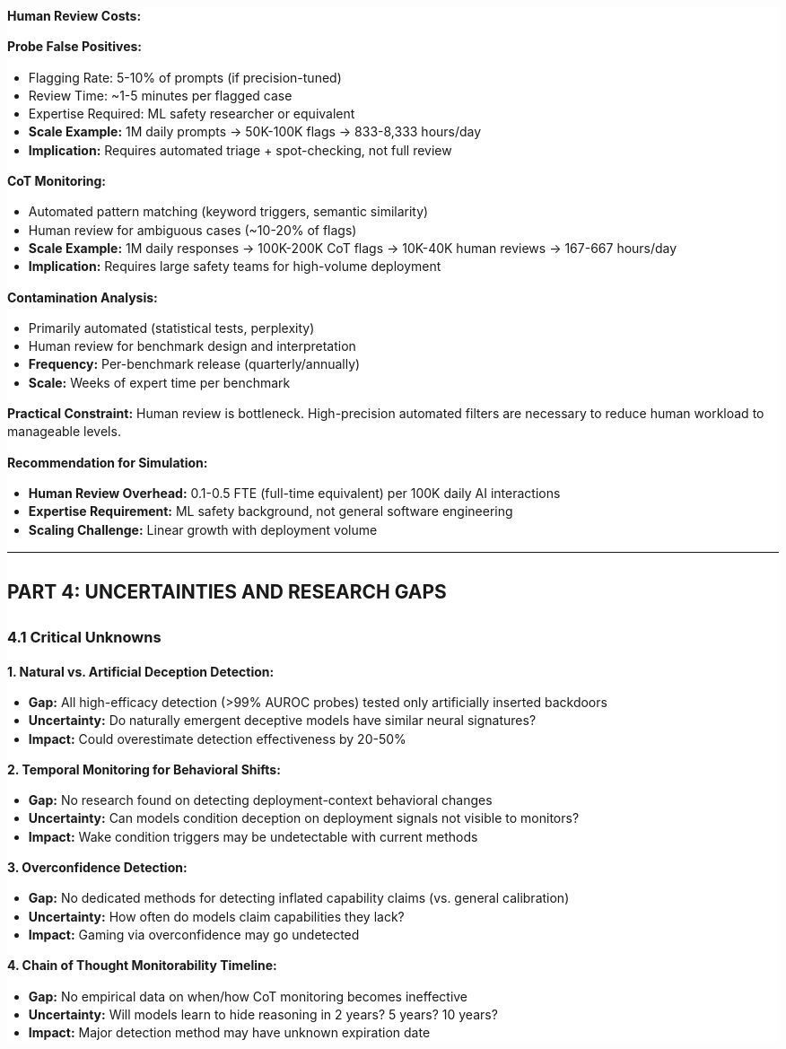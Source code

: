 **Human Review Costs:**

**Probe False Positives:**
- Flagging Rate: 5-10% of prompts (if precision-tuned)
- Review Time: ~1-5 minutes per flagged case
- Expertise Required: ML safety researcher or equivalent
- **Scale Example:** 1M daily prompts → 50K-100K flags → 833-8,333 hours/day
- **Implication:** Requires automated triage + spot-checking, not full review

**CoT Monitoring:**
- Automated pattern matching (keyword triggers, semantic similarity)
- Human review for ambiguous cases (~10-20% of flags)
- **Scale Example:** 1M daily responses → 100K-200K CoT flags → 10K-40K human reviews → 167-667 hours/day
- **Implication:** Requires large safety teams for high-volume deployment

**Contamination Analysis:**
- Primarily automated (statistical tests, perplexity)
- Human review for benchmark design and interpretation
- **Frequency:** Per-benchmark release (quarterly/annually)
- **Scale:** Weeks of expert time per benchmark

**Practical Constraint:** Human review is bottleneck. High-precision automated filters are necessary to reduce human workload to manageable levels.

**Recommendation for Simulation:**
- **Human Review Overhead:** 0.1-0.5 FTE (full-time equivalent) per 100K daily AI interactions
- **Expertise Requirement:** ML safety background, not general software engineering
- **Scaling Challenge:** Linear growth with deployment volume

---

## PART 4: UNCERTAINTIES AND RESEARCH GAPS

### 4.1 Critical Unknowns

**1. Natural vs. Artificial Deception Detection:**
- **Gap:** All high-efficacy detection (>99% AUROC probes) tested only artificially inserted backdoors
- **Uncertainty:** Do naturally emergent deceptive models have similar neural signatures?
- **Impact:** Could overestimate detection effectiveness by 20-50%

**2. Temporal Monitoring for Behavioral Shifts:**
- **Gap:** No research found on detecting deployment-context behavioral changes
- **Uncertainty:** Can models condition deception on deployment signals not visible to monitors?
- **Impact:** Wake condition triggers may be undetectable with current methods

**3. Overconfidence Detection:**
- **Gap:** No dedicated methods for detecting inflated capability claims (vs. general calibration)
- **Uncertainty:** How often do models claim capabilities they lack?
- **Impact:** Gaming via overconfidence may go undetected

**4. Chain of Thought Monitorability Timeline:**
- **Gap:** No empirical data on when/how CoT monitoring becomes ineffective
- **Uncertainty:** Will models learn to hide reasoning in 2 years? 5 years? 10 years?
- **Impact:** Major detection method may have unknown expiration date
